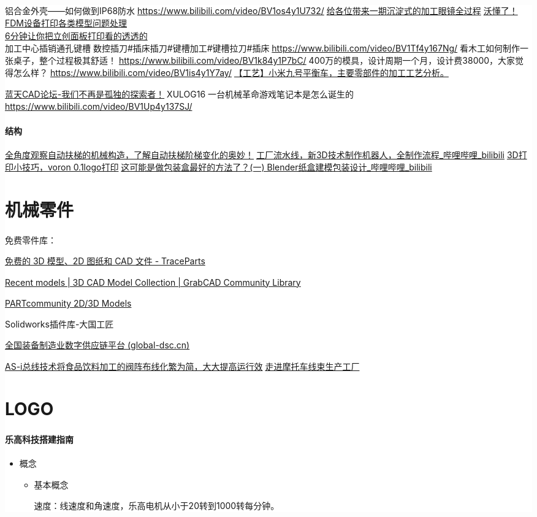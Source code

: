 铝合金外壳——如何做到IP68防水
https://www.bilibili.com/video/BV1os4y1U732/
[给各位带来一期沉淀式的加工眼镜全过程](https://www.bilibili.com/video/BV1z8411L7Ka/)
[沃懂了！FDM设备打印各类模型问题处理](http://mp.weixin.qq.com/s?__biz=MjM5NzIwNDA5Ng==&mid=2658478291&idx=2&sn=cdf4bb8465ddf4126a0526fd012c47fb&chksm=bd5c113c8a2b982aabf063f59e1cec25ac761533f9e53a9c7138c2ba9056f45c00bc74cae0c9&mpshare=1&scene=24&srcid=0906cmQEsngV3rX4lftiGvQz&sharer_sharetime=1599381259710&sharer_shareid=dbea55232efe8afc21236db57661f38e#rd)  
[6分钟让你把立创面板打印看的透透的](https://www.bilibili.com/video/BV1SW4y1M7wZ/?spm_id_from=333.999.0.0)  
加工中心插销通孔键槽 数控插刀#插床插刀#键槽加工#键槽拉刀#插床
https://www.bilibili.com/video/BV1Tf4y167Ng/
看木工如何制作一张桌子，整个过程极其舒适！
https://www.bilibili.com/video/BV1k84y1P7bC/
400万的模具，设计周期一个月，设计费38000，大家觉得怎么样？
https://www.bilibili.com/video/BV1is4y1Y7ay/
[【工艺】小米九号平衡车，主要零部件的加工工艺分析。](https://www.bilibili.com/video/BV1Td4y1z76Z/)

[蓝天CAD论坛-我们不再是孤独的探索者！](http://www.cncad.net/)
XULOG16 一台机械革命游戏笔记本是怎么诞生的
https://www.bilibili.com/video/BV1Up4y137SJ/

#### 结构

[全角度观察自动扶梯的机械构造，了解自动扶梯阶梯变化的奥妙！](https://www.bilibili.com/video/BV1Vq4y1c7kv)
[工厂流水线，新3D技术制作机器人，全制作流程_哔哩哔哩_bilibili](https://www.bilibili.com/video/BV1TY411E77H/?vd_source=8628b70b8921792574747e076af0f11a)
[3D打印小技巧，voron 0.1logo打印](https://www.bilibili.com/video/BV1M3411M7NC)
[这可能是做包装盒最好的方法了？(一) Blender纸盒建模包装设计_哔哩哔哩_bilibili](https://www.bilibili.com/video/BV13L411P7sM/?vd_source=8628b70b8921792574747e076af0f11a)

# 机械零件
免费零件库：

[免费的 3D 模型、2D 图纸和 CAD 文件 - TraceParts](https://www.traceparts.cn/zh)

[Recent models | 3D CAD Model Collection | GrabCAD Community Library](https://grabcad.com/library)

[PARTcommunity 2D/3D Models](https://ptc.partcommunity.com/3d-cad-models/)

Solidworks插件库-大国工匠

[全国装备制造业数字供应链平台 (global-dsc.cn)](https://www.global-dsc.cn/dggj)

[AS-i总线技术将食品饮料加工的阀阵布线化繁为简，大大提高运行效](https://www.bilibili.com/video/BV1Q3411E7Go)
[走进摩托车线束生产工厂](https://www.bilibili.com/video/BV15D4y147yM/?spm_id_from=333.999.0.0)  


# LOGO

  
#### 乐高科技搭建指南
- 概念
    - 基本概念
        
        速度：线速度和角速度，乐高电机从小于20转到1000转每分钟。
        